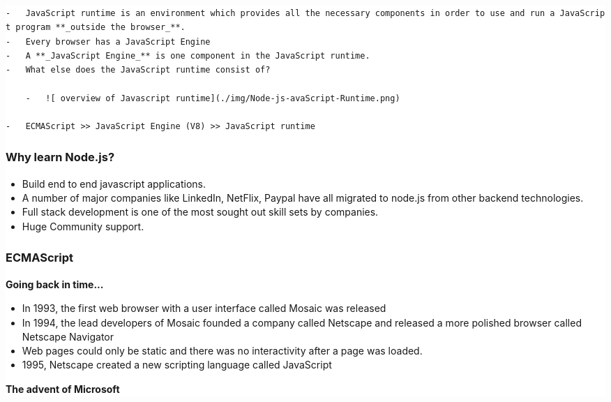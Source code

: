     -   JavaScript runtime is an environment which provides all the necessary components in order to use and run a JavaScript program **_outside the browser_**.
    -   Every browser has a JavaScript Engine
    -   A **_JavaScript Engine_** is one component in the JavaScript runtime.
    -   What else does the JavaScript runtime consist of?

        -   ![ overview of Javascript runtime](./img/Node-js-avaScript-Runtime.png)

    -   ECMAScript >> JavaScript Engine (V8) >> JavaScript runtime

### Why learn Node.js?

-   Build end to end javascript applications.
-   A number of major companies like LinkedIn, NetFlix, Paypal have all migrated to node.js from other backend technologies.
-   Full stack development is one of the most sought out skill sets by companies.
-   Huge Community support.

### ECMAScript

**Going back in time...**

-   In 1993, the first web browser with a user interface called Mosaic was released
-   In 1994, the lead developers of Mosaic founded a company called Netscape and released a more polished browser called Netscape Navigator
-   Web pages could only be static and there was no interactivity after a page was loaded.
-   1995, Netscape created a new scripting language called JavaScript

**The advent of Microsoft**
